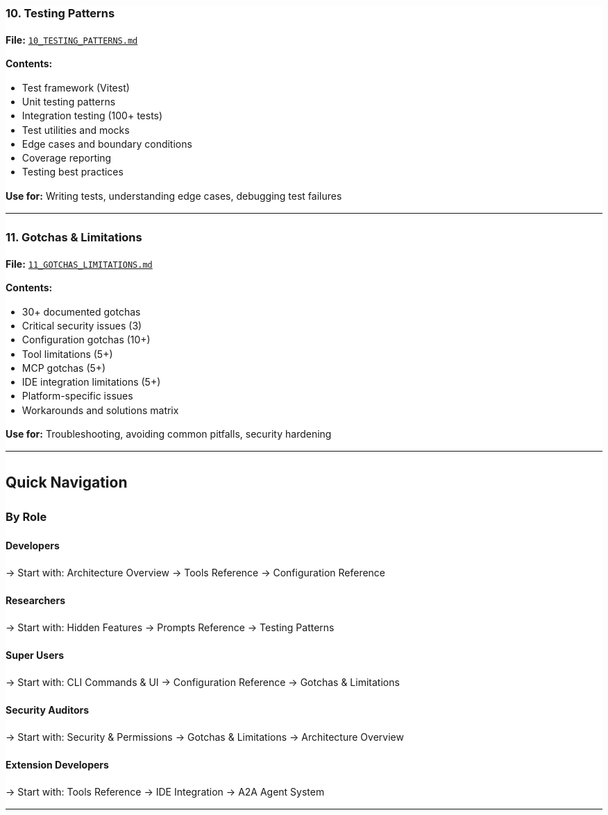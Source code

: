 
### 10. Testing Patterns
**File:** [`10_TESTING_PATTERNS.md`](./10_TESTING_PATTERNS.md)

**Contents:**
- Test framework (Vitest)
- Unit testing patterns
- Integration testing (100+ tests)
- Test utilities and mocks
- Edge cases and boundary conditions
- Coverage reporting
- Testing best practices

**Use for:** Writing tests, understanding edge cases, debugging test failures

---

### 11. Gotchas & Limitations
**File:** [`11_GOTCHAS_LIMITATIONS.md`](./11_GOTCHAS_LIMITATIONS.md)

**Contents:**
- 30+ documented gotchas
- Critical security issues (3)
- Configuration gotchas (10+)
- Tool limitations (5+)
- MCP gotchas (5+)
- IDE integration limitations (5+)
- Platform-specific issues
- Workarounds and solutions matrix

**Use for:** Troubleshooting, avoiding common pitfalls, security hardening

---

## Quick Navigation

### By Role

#### **Developers**
→ Start with: Architecture Overview → Tools Reference → Configuration Reference

#### **Researchers**
→ Start with: Hidden Features → Prompts Reference → Testing Patterns

#### **Super Users**
→ Start with: CLI Commands & UI → Configuration Reference → Gotchas & Limitations

#### **Security Auditors**
→ Start with: Security & Permissions → Gotchas & Limitations → Architecture Overview

#### **Extension Developers**
→ Start with: Tools Reference → IDE Integration → A2A Agent System

---